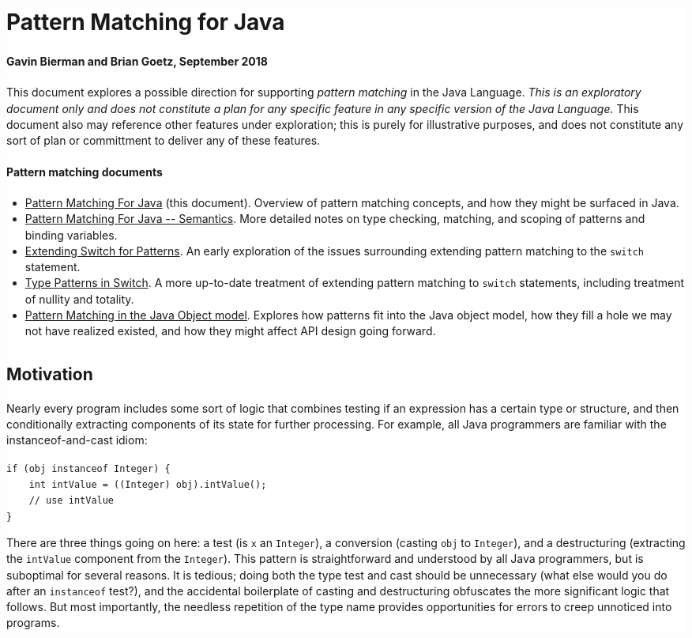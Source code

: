 # Pattern Matching for Java

#### Gavin Bierman and Brian Goetz, September 2018

This document explores a possible direction for supporting _pattern
matching_ in the Java Language.  _This is an exploratory document only
and does not constitute a plan for any specific feature in any
specific version of the Java Language._  This document also may
reference other features under exploration; this is purely for
illustrative purposes, and does not constitute any sort of plan or
committment to deliver any of these features.

#### Pattern matching documents

 - [Pattern Matching For Java](pattern-matching-for-java.html) (this document).
   Overview of pattern matching concepts, and how they might be surfaced in Java.
 - [Pattern Matching For Java -- Semantics](pattern-match-semantics.html).  More
   detailed notes on type checking, matching, and scoping of patterns and
   binding variables.  
 - [Extending Switch for Patterns](extending-switch-for-patterns.html).  An early
   exploration of the issues surrounding extending pattern matching to the
   `switch` statement.
 - [Type Patterns in Switch](type-patterns-in-switch.html).  A more up-to-date
   treatment of extending pattern matching to `switch` statements, including
   treatment of nullity and totality.  
 - [Pattern Matching in the Java Object model](pattern-match-object-model.html).
   Explores how patterns fit into the Java object model, how they fill a hole we
   may not have realized existed, and how they might affect API design going
   forward.


## Motivation

Nearly every program includes some sort of logic that combines testing
if an expression has a certain type or structure, and then
conditionally extracting components of its state for further
processing.  For example, all Java programmers are familiar with the
instanceof-and-cast idiom:

```{.java}
if (obj instanceof Integer) {
    int intValue = ((Integer) obj).intValue();
    // use intValue
}
```

There are three things going on here: a test (is `x` an `Integer`), a
conversion (casting `obj` to `Integer`), and a destructuring
(extracting the `intValue` component from the `Integer`).  This
pattern is straightforward and understood by all Java programmers, but
is suboptimal for several reasons.  It is tedious; doing both the type
test and cast should be unnecessary (what else would you do after an
`instanceof` test?), and the accidental boilerplate of casting and
destructuring obfuscates the more significant logic that follows.  But
most importantly, the needless repetition of the type name provides
opportunities for errors to creep unnoticed into programs.

